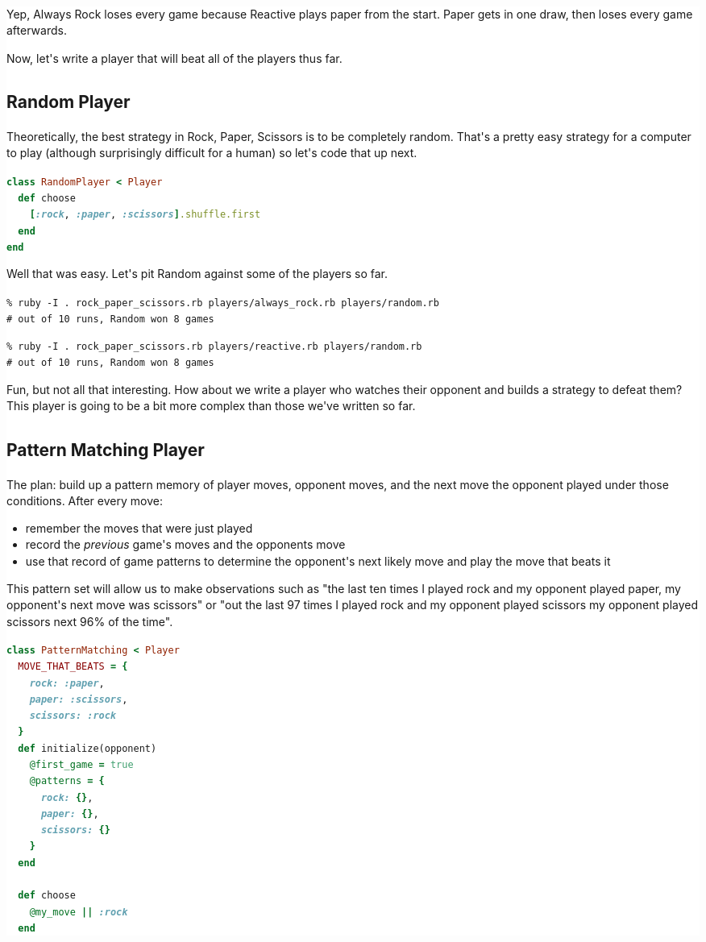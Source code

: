 Yep, Always Rock loses every game because Reactive plays paper from the start. Paper
gets in one draw, then loses every game afterwards.

Now, let's write a player that will beat all of the players thus far.

## Random Player

Theoretically, the best strategy in Rock, Paper, Scissors is to be completely
random. That's a pretty easy strategy for a computer to play (although
surprisingly difficult for a human) so let's code that up next.

```ruby
class RandomPlayer < Player
  def choose
    [:rock, :paper, :scissors].shuffle.first
  end
end
```

Well that was easy. Let's pit Random against some of the players so far.

```
% ruby -I . rock_paper_scissors.rb players/always_rock.rb players/random.rb
# out of 10 runs, Random won 8 games
```

```
% ruby -I . rock_paper_scissors.rb players/reactive.rb players/random.rb
# out of 10 runs, Random won 8 games
```

Fun, but not all that interesting. How about we write a player who watches their
opponent and builds a strategy to defeat them? This player is going to be a bit
more complex than those we've written so far.

## Pattern Matching Player

The plan: build up a pattern memory of player moves, opponent moves, and the
next move the opponent played under those conditions. After every move:

- remember the moves that were just played
- record the *previous* game's moves and the opponents move
- use that record of game patterns to determine the opponent's next likely move
  and play the move that beats it

This pattern set will allow us to make observations such as "the last ten times
I played rock and my opponent played paper, my opponent's next move was
scissors" or "out the last 97 times I played rock and my opponent played
scissors my opponent played scissors next 96% of the time".

```ruby
class PatternMatching < Player
  MOVE_THAT_BEATS = {
    rock: :paper,
    paper: :scissors,
    scissors: :rock
  }
  def initialize(opponent)
    @first_game = true
    @patterns = {
      rock: {},
      paper: {},
      scissors: {}
    }
  end

  def choose
    @my_move || :rock
  end
```